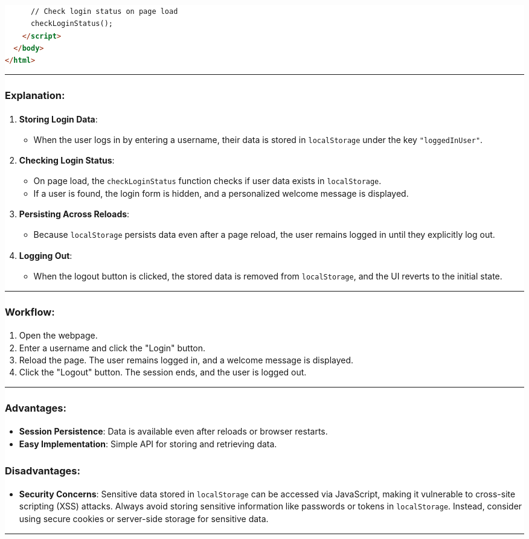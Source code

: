 ```html
      // Check login status on page load
      checkLoginStatus();
    </script>
  </body>
</html>
```

---

### Explanation:

1. **Storing Login Data**:

   - When the user logs in by entering a username, their data is stored in `localStorage` under the key `"loggedInUser"`.

2. **Checking Login Status**:

   - On page load, the `checkLoginStatus` function checks if user data exists in `localStorage`.
   - If a user is found, the login form is hidden, and a personalized welcome message is displayed.

3. **Persisting Across Reloads**:

   - Because `localStorage` persists data even after a page reload, the user remains logged in until they explicitly log out.

4. **Logging Out**:
   - When the logout button is clicked, the stored data is removed from `localStorage`, and the UI reverts to the initial state.

---

### Workflow:

1. Open the webpage.
2. Enter a username and click the "Login" button.
3. Reload the page. The user remains logged in, and a welcome message is displayed.
4. Click the "Logout" button. The session ends, and the user is logged out.

---

### Advantages:

- **Session Persistence**: Data is available even after reloads or browser restarts.
- **Easy Implementation**: Simple API for storing and retrieving data.

### Disadvantages:

- **Security Concerns**: Sensitive data stored in `localStorage` can be accessed via JavaScript, making it vulnerable to cross-site scripting (XSS) attacks. Always avoid storing sensitive information like passwords or tokens in `localStorage`. Instead, consider using secure cookies or server-side storage for sensitive data.

---
